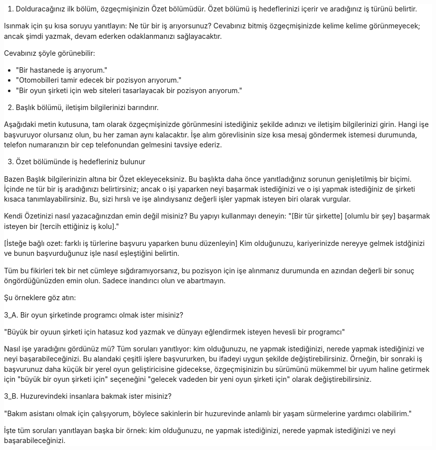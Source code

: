 

1. Dolduracağınız ilk bölüm, özgeçmişinizin Özet bölümüdür. Özet bölümü iş hedeflerinizi içerir ve aradığınız iş türünü belirtir.

Isınmak için şu kısa soruyu yanıtlayın: Ne tür bir iş arıyorsunuz? Cevabınız bitmiş özgeçmişinizde kelime kelime görünmeyecek; ancak şimdi yazmak, devam ederken odaklanmanızı sağlayacaktır.

Cevabınız şöyle görünebilir:
+ "Bir hastanede iş arıyorum."
+ "Otomobilleri tamir edecek bir pozisyon arıyorum."
+ "Bir oyun şirketi için web siteleri tasarlayacak bir pozisyon arıyorum."


2. Başlık bölümü, iletişim bilgilerinizi barındırır.

Aşağıdaki metin kutusuna, tam olarak özgeçmişinizde görünmesini istediğiniz şekilde adınızı ve iletişim bilgilerinizi girin. Hangi işe başvuruyor olursanız olun, bu her zaman aynı kalacaktır. İşe alım görevlisinin size kısa mesaj göndermek istemesi durumunda, telefon numaranızın bir cep telefonundan gelmesini tavsiye ederiz.


3. Özet bölümünde iş hedefleriniz bulunur

Bazen Başlık bilgilerinizin altına bir Özet ekleyeceksiniz. Bu başlıkta daha önce yanıtladığınız sorunun genişletilmiş bir biçimi. İçinde ne tür bir iş aradığınızı belirtirsiniz; ancak o işi yaparken neyi başarmak istediğinizi ve o işi yapmak istediğiniz de şirketi kısaca tanımlayabilirsiniz. Bu, sizi hırslı ve işe alındıysanız değerli işler yapmak isteyen biri olarak vurgular.

Kendi Özetinizi nasıl yazacağınızdan emin değil misiniz? Bu yapıyı kullanmayı deneyin: "[Bir tür şirkette] [olumlu bir şey] başarmak isteyen bir [tercih ettiğiniz iş kolu]." 

[İsteğe bağlı ozet: farklı iş türlerine başvuru yaparken bunu düzenleyin] Kim olduğunuzu, kariyerinizde nereyye gelmek istdğinizi ve bunun başvurduğunuz işle nasıl eşleştiğini belirtin.

Tüm bu fikirleri tek bir net cümleye sığdıramıyorsanız, bu pozisyon için işe alınmanız durumunda en azından değerli bir sonuç öngördüğünüzden emin olun. Sadece inandırıcı olun ve abartmayın.

Şu örneklere göz atın:


3_A. Bir oyun şirketinde programcı olmak ister misiniz?

"Büyük bir oyuun şirketi için hatasuz kod yazmak ve dünyayı eğlendirmek isteyen hevesli bir programcı"

Nasıl işe yaradığını gördünüz mü? Tüm soruları yanıtlıyor: kim olduğunuzu, ne yapmak istediğinizi, nerede yapmak istediğinizi ve neyi başarabileceğinizi. Bu alandaki çeşitli işlere başvururken, bu ifadeyi uygun şekilde değiştirebilirsiniz. Örneğin, bir sonraki iş başvurunuz daha küçük bir yerel oyun geliştiricisine gidecekse, özgeçmişinizin bu sürümünü mükemmel bir uyum haline getirmek için "büyük bir oyun şirketi için" seçeneğini "gelecek vadeden bir yeni oyun şirketi için" olarak değiştirebilirsiniz.


3_B. Huzurevindeki insanlara bakmak ister misiniz?

"Bakım asistanı olmak için çalışıyorum, böylece sakinlerin bir huzurevinde anlamlı bir yaşam sürmelerine yardımcı olabilirim."

İşte tüm soruları yanıtlayan başka bir örnek: kim olduğunuzu, ne yapmak istediğinizi, nerede yapmak istediğinizi ve neyi başarabileceğinizi.
